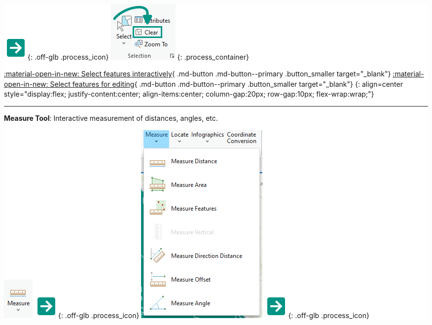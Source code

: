 ![](../assets/cviceni1/arrow.svg){: .off-glb .process_icon}
![](../assets/cviceni1/img_32.png)
{: .process_container}

[:material-open-in-new: Select features interactively](https://pro.arcgis.com/en/pro-app/latest/help/mapping/navigation/select-features-interactively.htm){ .md-button .md-button--primary .button_smaller target="\_blank"}
[:material-open-in-new: Select features for editing](https://pro.arcgis.com/en/pro-app/latest/help/editing/select-features-for-editing.htm){ .md-button .md-button--primary .button_smaller target="\_blank"}
{: align=center style="display:flex; justify-content:center; align-items:center; column-gap:20px; row-gap:10px; flex-wrap:wrap;"}

---

**Measure Tool**: Interactive measurement of distances, angles, etc.

![](../assets/cviceni1/img_15.png)
![](../assets/cviceni1/arrow.svg){: .off-glb .process_icon}
![](../assets/cviceni1/img_19.png)
![](../assets/cviceni1/arrow.svg){: .off-glb .process_icon}